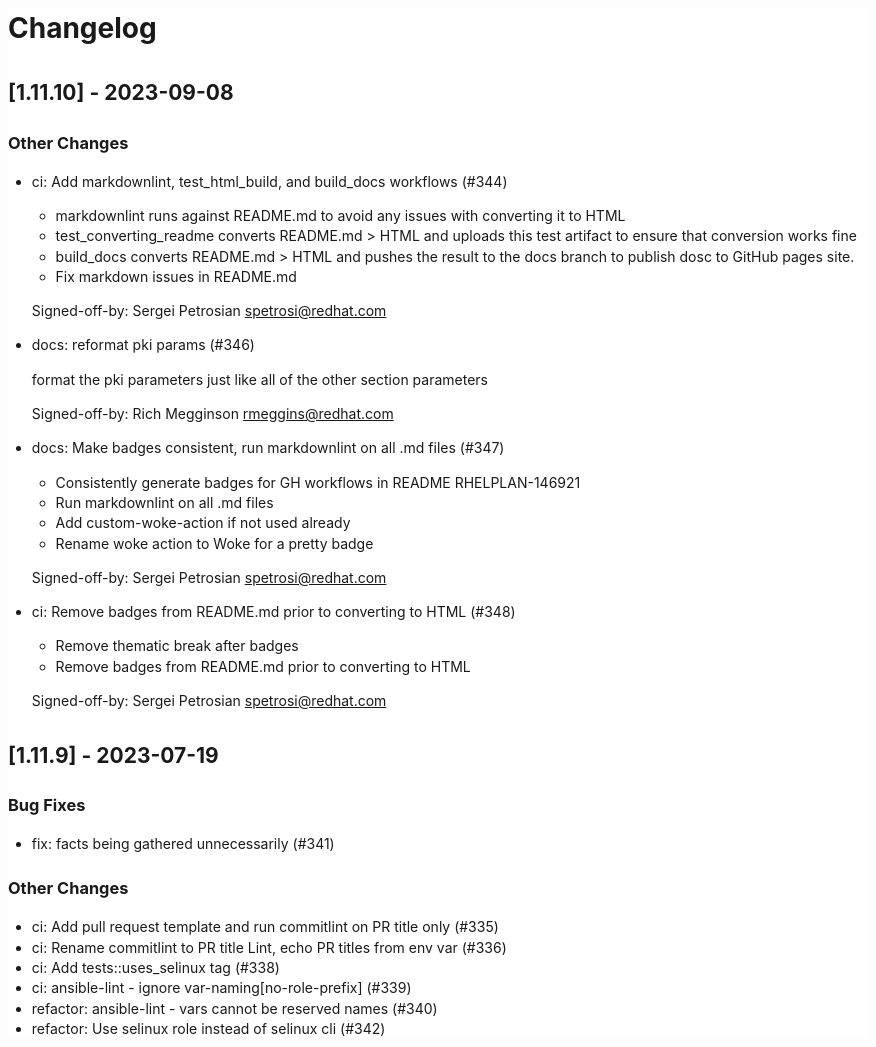 Changelog
=========

[1.11.10] - 2023-09-08
--------------------

### Other Changes

- ci: Add markdownlint, test_html_build, and build_docs workflows (#344)

  - markdownlint runs against README.md to avoid any issues with
    converting it to HTML
  - test_converting_readme converts README.md > HTML and uploads this test
    artifact to ensure that conversion works fine
  - build_docs converts README.md > HTML and pushes the result to the
    docs branch to publish dosc to GitHub pages site.
  - Fix markdown issues in README.md
  
  Signed-off-by: Sergei Petrosian <spetrosi@redhat.com>

- docs: reformat pki params (#346)

  format the pki parameters just like all of the other section
  parameters
  
  Signed-off-by: Rich Megginson <rmeggins@redhat.com>

- docs: Make badges consistent, run markdownlint on all .md files (#347)

  - Consistently generate badges for GH workflows in README RHELPLAN-146921
  - Run markdownlint on all .md files
  - Add custom-woke-action if not used already
  - Rename woke action to Woke for a pretty badge
  
  Signed-off-by: Sergei Petrosian <spetrosi@redhat.com>

- ci: Remove badges from README.md prior to converting to HTML (#348)

  - Remove thematic break after badges
  - Remove badges from README.md prior to converting to HTML
  
  Signed-off-by: Sergei Petrosian <spetrosi@redhat.com>


[1.11.9] - 2023-07-19
--------------------

### Bug Fixes

- fix: facts being gathered unnecessarily (#341)

### Other Changes

- ci: Add pull request template and run commitlint on PR title only (#335)
- ci: Rename commitlint to PR title Lint, echo PR titles from env var (#336)
- ci: Add tests::uses_selinux tag (#338)
- ci: ansible-lint - ignore var-naming[no-role-prefix] (#339)
- refactor: ansible-lint - vars cannot be reserved names (#340)
- refactor: Use selinux role instead of selinux cli (#342)
